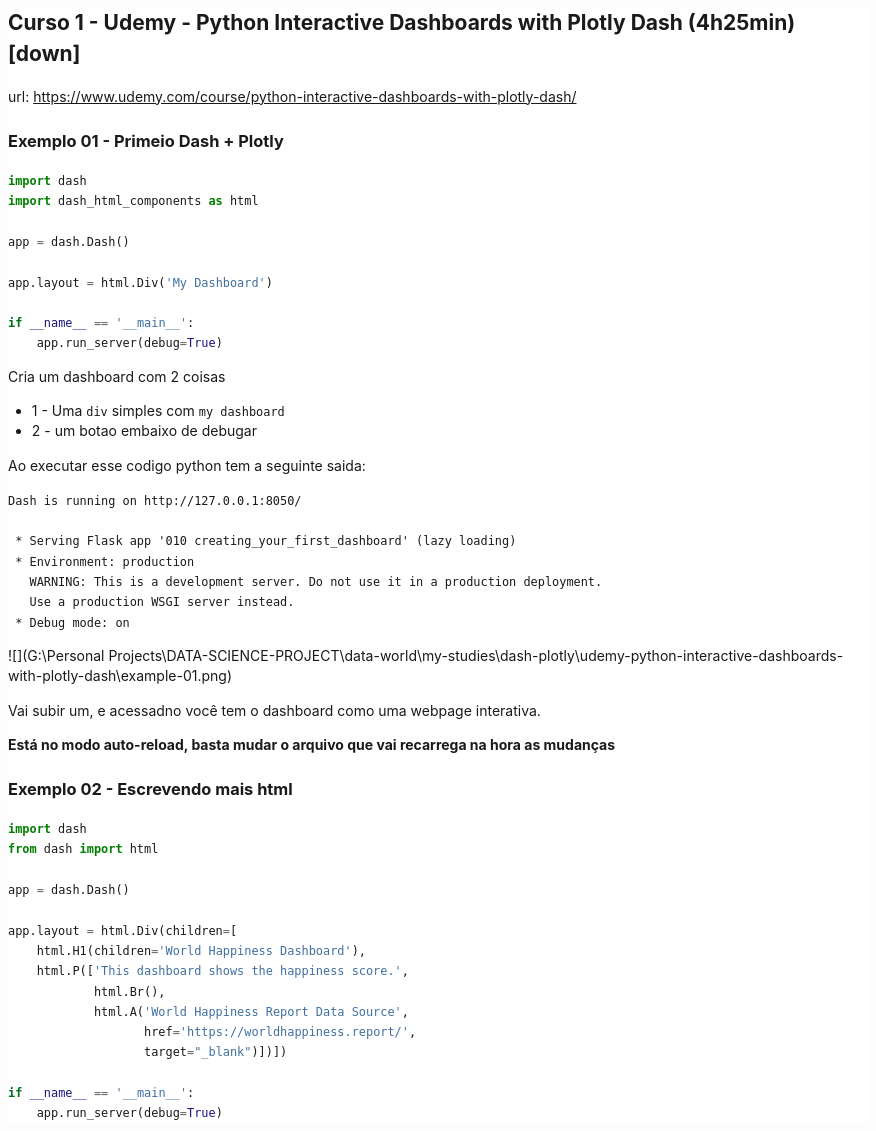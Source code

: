 



## Curso 1 - Udemy - Python Interactive Dashboards with Plotly Dash (4h25min) [down]

url: https://www.udemy.com/course/python-interactive-dashboards-with-plotly-dash/

### Exemplo 01 - Primeio Dash + Plotly

````python
import dash
import dash_html_components as html

app = dash.Dash()

app.layout = html.Div('My Dashboard')

if __name__ == '__main__':
    app.run_server(debug=True)
````

Cria um dashboard com 2 coisas

+ 1 - Uma `div` simples com `my dashboard`
+ 2 - um botao embaixo de debugar

Ao executar esse codigo python tem a seguinte saida:

````
Dash is running on http://127.0.0.1:8050/

 * Serving Flask app '010 creating_your_first_dashboard' (lazy loading)
 * Environment: production
   WARNING: This is a development server. Do not use it in a production deployment.
   Use a production WSGI server instead.
 * Debug mode: on
````

![](G:\Personal Projects\DATA-SCIENCE-PROJECT\data-world\my-studies\dash-plotly\udemy-python-interactive-dashboards-with-plotly-dash\example-01.png)

Vai subir um, e acessadno você tem o dashboard como uma webpage interativa.

**Está no modo auto-reload, basta mudar o arquivo que vai recarrega na hora as mudanças**

### Exemplo 02 - Escrevendo mais html

```python
import dash
from dash import html

app = dash.Dash()

app.layout = html.Div(children=[
    html.H1(children='World Happiness Dashboard'),
    html.P(['This dashboard shows the happiness score.',
            html.Br(),
            html.A('World Happiness Report Data Source',
                   href='https://worldhappiness.report/',
                   target="_blank")])])

if __name__ == '__main__':
    app.run_server(debug=True)

```
